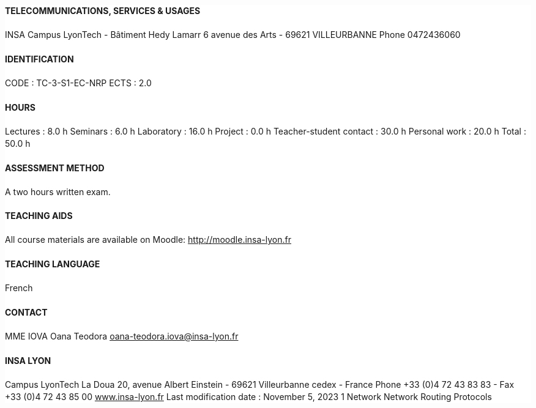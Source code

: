 
#### TELECOMMUNICATIONS, SERVICES & USAGES

INSA Campus LyonTech - Bâtiment Hedy Lamarr
6 avenue des Arts - 69621 VILLEURBANNE
Phone 0472436060

#### IDENTIFICATION

CODE :
TC-3-S1-EC-NRP
ECTS :
2.0

#### HOURS

Lectures :
8.0 h
Seminars :
6.0 h
Laboratory :
16.0 h
Project :
0.0 h
Teacher-student
contact :
30.0 h
Personal work :
20.0 h
Total :
50.0 h

#### ASSESSMENT METHOD

A two hours written exam.

#### TEACHING AIDS

All course materials are available on
Moodle: http://moodle.insa-lyon.fr

#### TEACHING LANGUAGE

French

#### CONTACT

MME IOVA Oana Teodora
oana-teodora.iova@insa-lyon.fr

#### INSA LYON

Campus LyonTech La Doua
20, avenue Albert Einstein - 69621 Villeurbanne cedex - France
Phone +33 (0)4 72 43 83 83 - Fax +33 (0)4 72 43 85 00
www.insa-lyon.fr
Last modification date : November 5, 2023
1
Network
Network Routing Protocols
